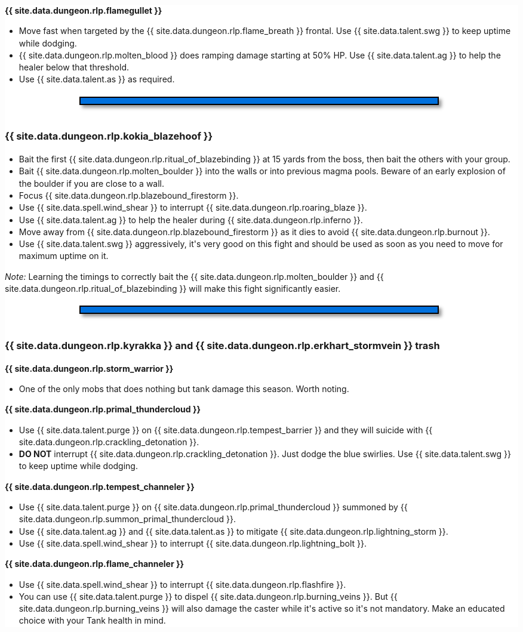 **{{ site.data.dungeon.rlp.flamegullet }}**
* Move fast when targeted by the {{ site.data.dungeon.rlp.flame_breath }} frontal. Use {{ site.data.talent.swg }} to keep uptime while dodging.
* {{ site.data.dungeon.rlp.molten_blood }} does ramping damage starting at 50% HP. Use {{ site.data.talent.ag }} to help the healer below that threshold.
* Use {{ site.data.talent.as }} as required.

<p align="center"><img src="/assets/img/blog/bluelinebreak.png"/></p>

### {{ site.data.dungeon.rlp.kokia_blazehoof }}

* Bait the first {{ site.data.dungeon.rlp.ritual_of_blazebinding }} at 15 yards from the boss, then bait the others with your group.
* Bait {{ site.data.dungeon.rlp.molten_boulder }} into the walls or into previous magma pools. Beware of an early explosion of the boulder if you are close to a wall.
* Focus {{ site.data.dungeon.rlp.blazebound_firestorm }}.
* Use {{ site.data.spell.wind_shear }} to interrupt {{ site.data.dungeon.rlp.roaring_blaze }}.
* Use {{ site.data.talent.ag }} to help the healer during {{ site.data.dungeon.rlp.inferno }}.
* Move away from {{ site.data.dungeon.rlp.blazebound_firestorm }} as it dies to avoid {{ site.data.dungeon.rlp.burnout }}.
* Use {{ site.data.talent.swg }} aggressively, it's very good on this fight and should be used as soon as you need to move for maximum uptime on it.

*Note:* Learning the timings to correctly bait the {{ site.data.dungeon.rlp.molten_boulder }} and {{ site.data.dungeon.rlp.ritual_of_blazebinding }} will make this fight significantly easier.

<p align="center"><img src="/assets/img/blog/bluelinebreak.png"/></p>

### {{ site.data.dungeon.rlp.kyrakka }} and {{ site.data.dungeon.rlp.erkhart_stormvein }} trash

**{{ site.data.dungeon.rlp.storm_warrior }}**
* One of the only mobs that does nothing but tank damage this season. Worth noting.

**{{ site.data.dungeon.rlp.primal_thundercloud }}**
* Use {{ site.data.talent.purge }} on {{ site.data.dungeon.rlp.tempest_barrier }} and they will suicide with {{ site.data.dungeon.rlp.crackling_detonation }}.
* **DO NOT** interrupt {{ site.data.dungeon.rlp.crackling_detonation }}. Just dodge the blue swirlies. Use {{ site.data.talent.swg }} to keep uptime while dodging.

**{{ site.data.dungeon.rlp.tempest_channeler }}**
* Use {{ site.data.talent.purge }} on {{ site.data.dungeon.rlp.primal_thundercloud }} summoned by {{ site.data.dungeon.rlp.summon_primal_thundercloud }}.
* Use {{ site.data.talent.ag }} and {{ site.data.talent.as }} to mitigate {{ site.data.dungeon.rlp.lightning_storm }}.
* Use {{ site.data.spell.wind_shear }} to interrupt {{ site.data.dungeon.rlp.lightning_bolt }}.

**{{ site.data.dungeon.rlp.flame_channeler }}**
* Use {{ site.data.spell.wind_shear }} to interrupt {{ site.data.dungeon.rlp.flashfire }}.
* You can use {{ site.data.talent.purge }} to dispel {{ site.data.dungeon.rlp.burning_veins }}. But {{ site.data.dungeon.rlp.burning_veins }} will also damage the caster while it's active so it's not mandatory. Make an educated choice with your Tank health in mind.
